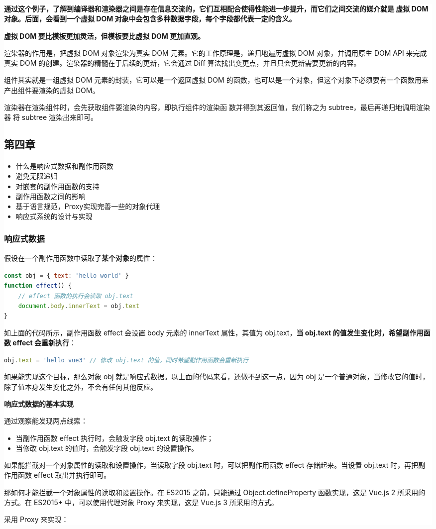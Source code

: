 **通过这个例子，了解到编译器和渲染器之间是存在信息交流的，它们互相配合使得性能进一步提升，而它们之间交流的媒介就是 虚拟 DOM 对象。后面，会看到一个虚拟 DOM 对象中会包含多种数据字段，每个字段都代表一定的含义。**

**虚拟 DOM 要比模板更加灵活，但模板要比虚拟 DOM 更加直观。**

渲染器的作用是，把虚拟 DOM 对象渲染为真实 DOM 元素。它的工作原理是，递归地遍历虚拟 DOM 对象，并调用原生 DOM API 来完成真实 DOM 的创建。渲染器的精髓在于后续的更新，它会通过 Diff 算法找出变更点，并且只会更新需要更新的内容。

组件其实就是一组虚拟 DOM 元素的封装，它可以是一个返回虚拟 DOM 的函数，也可以是一个对象，但这个对象下必须要有一个函数用来产出组件要渲染的虚拟 DOM。

渲染器在渲染组件时，会先获取组件要渲染的内容，即执行组件的渲染函 数并得到其返回值，我们称之为 subtree，最后再递归地调用渲染器 将 subtree 渲染出来即可。



## 第四章

- 什么是响应式数据和副作用函数
- 避免无限递归
- 对嵌套的副作用函数的支持
- 副作用函数之间的影响
- 基于语言规范，Proxy实现完善一些的对象代理
- 响应式系统的设计与实现



### 响应式数据

假设在一个副作用函数中读取了**某个对象**的属性：

```js
const obj = { text: 'hello world' }
function effect() {
    // effect 函数的执行会读取 obj.text
    document.body.innerText = obj.text
}
```

如上面的代码所示，副作用函数 effect 会设置 body 元素的 innerText 属性，其值为 obj.text，**当 obj.text 的值发生变化时，希望副作用函数 effect 会重新执行**：

```js
obj.text = 'hello vue3' // 修改 obj.text 的值，同时希望副作用函数会重新执行
```

如果能实现这个目标，那么对象 obj 就是响应式数据。以上面的代码来看，还做不到这一点，因为 obj 是一个普通对象，当修改它的值时，除了值本身发生变化之外，不会有任何其他反应。



**响应式数据的基本实现**

通过观察能发现两点线索： 

- 当副作用函数 effect 执行时，会触发字段 obj.text 的读取操作； 
- 当修改 obj.text 的值时，会触发字段 obj.text 的设置操作。

如果能拦截对一个对象属性的读取和设置操作，当读取字段 obj.text 时，可以把副作用函数 effect 存储起来。当设置 obj.text 时，再把副作用函数 effect 取出并执行即可。

那如何才能拦截一个对象属性的读取和设置操作。在 ES2015 之前，只能通过 Object.defineProperty 函数实现，这是 Vue.js 2 所采用的方式。在 ES2015+ 中，可以使用代理对象 Proxy 来实现，这是 Vue.js 3 所采用的方式。

采用 Proxy 来实现：
